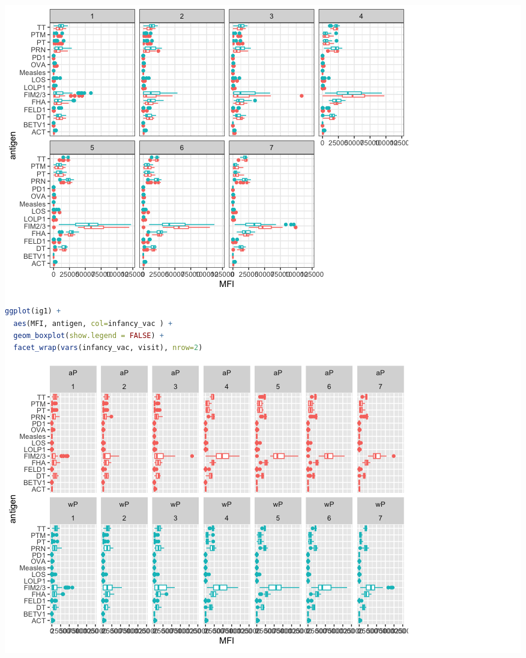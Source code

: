 ![](Class19_files/figure-commonmark/unnamed-chunk-28-1.png)

``` r
ggplot(ig1) +
  aes(MFI, antigen, col=infancy_vac ) +
  geom_boxplot(show.legend = FALSE) + 
  facet_wrap(vars(infancy_vac, visit), nrow=2)
```

![](Class19_files/figure-commonmark/unnamed-chunk-29-1.png)
